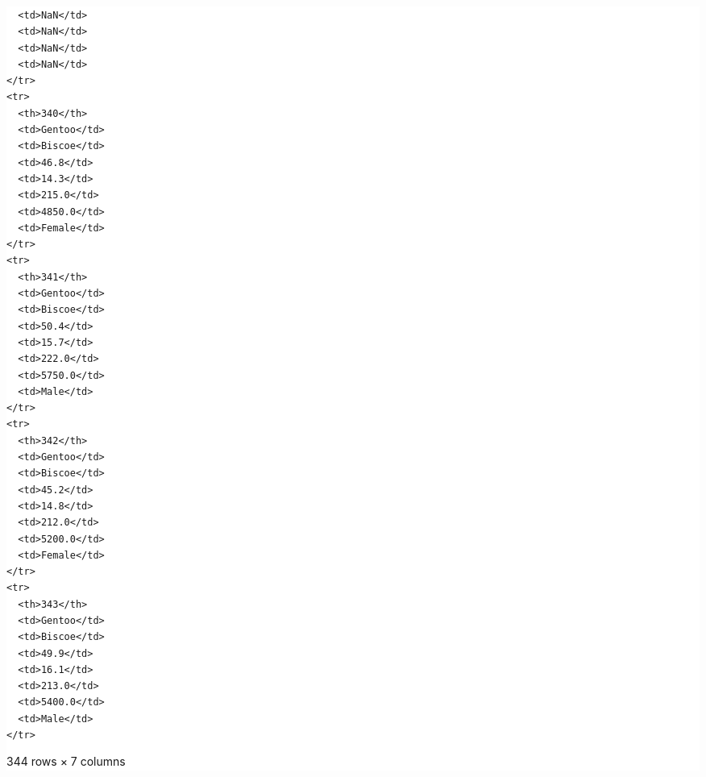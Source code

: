       <td>NaN</td>
      <td>NaN</td>
      <td>NaN</td>
      <td>NaN</td>
    </tr>
    <tr>
      <th>340</th>
      <td>Gentoo</td>
      <td>Biscoe</td>
      <td>46.8</td>
      <td>14.3</td>
      <td>215.0</td>
      <td>4850.0</td>
      <td>Female</td>
    </tr>
    <tr>
      <th>341</th>
      <td>Gentoo</td>
      <td>Biscoe</td>
      <td>50.4</td>
      <td>15.7</td>
      <td>222.0</td>
      <td>5750.0</td>
      <td>Male</td>
    </tr>
    <tr>
      <th>342</th>
      <td>Gentoo</td>
      <td>Biscoe</td>
      <td>45.2</td>
      <td>14.8</td>
      <td>212.0</td>
      <td>5200.0</td>
      <td>Female</td>
    </tr>
    <tr>
      <th>343</th>
      <td>Gentoo</td>
      <td>Biscoe</td>
      <td>49.9</td>
      <td>16.1</td>
      <td>213.0</td>
      <td>5400.0</td>
      <td>Male</td>
    </tr>
  </tbody>
</table>
<p>344 rows × 7 columns</p>
</div>


